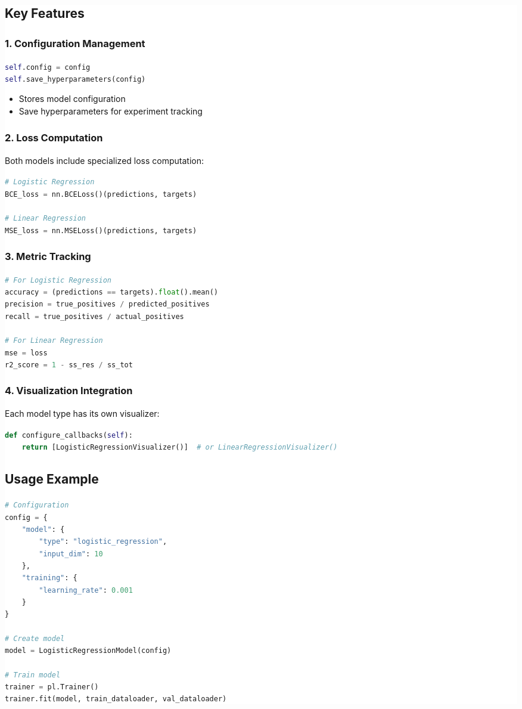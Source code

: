 ## Key Features

### 1. Configuration Management
```python
self.config = config
self.save_hyperparameters(config)
```
- Stores model configuration
- Save hyperparameters for experiment tracking

### 2. Loss Computation
Both models include specialized loss computation:

```python
# Logistic Regression
BCE_loss = nn.BCELoss()(predictions, targets)

# Linear Regression
MSE_loss = nn.MSELoss()(predictions, targets)
```

### 3. Metric Tracking
```python
# For Logistic Regression
accuracy = (predictions == targets).float().mean()
precision = true_positives / predicted_positives
recall = true_positives / actual_positives

# For Linear Regression
mse = loss
r2_score = 1 - ss_res / ss_tot
```

### 4. Visualization Integration
Each model type has its own visualizer:
```python
def configure_callbacks(self):
    return [LogisticRegressionVisualizer()]  # or LinearRegressionVisualizer()
```

## Usage Example

```python
# Configuration
config = {
    "model": {
        "type": "logistic_regression",
        "input_dim": 10
    },
    "training": {
        "learning_rate": 0.001
    }
}

# Create model
model = LogisticRegressionModel(config)

# Train model
trainer = pl.Trainer()
trainer.fit(model, train_dataloader, val_dataloader)
```
